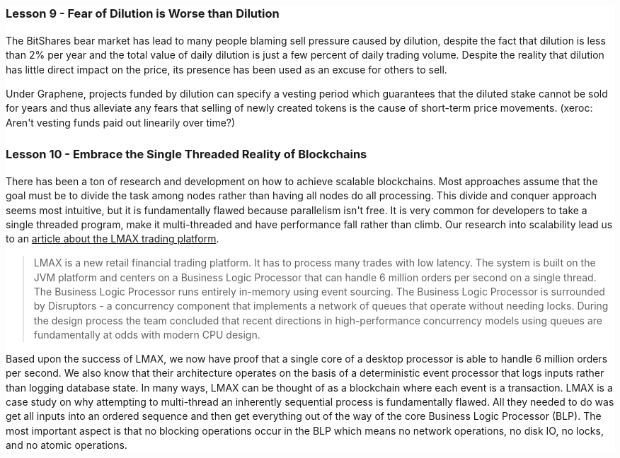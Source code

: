 ### Lesson 9 - Fear of Dilution is Worse than Dilution

The BitShares bear market has lead to many people blaming sell pressure caused by dilution, despite the fact that
dilution is less than 2% per year and the total value of daily dilution is just a few percent of daily trading volume.
Despite the reality that dilution has little direct impact on the price, its presence has been used as an excuse for
others to sell.

Under Graphene, projects funded by dilution can specify a vesting period which guarantees that the diluted stake cannot
be sold for years and thus alleviate any fears that selling of newly created tokens is the cause of short-term price
movements.
(xeroc: Aren't vesting funds paid out linearily over time?)

### Lesson 10 - Embrace the Single Threaded Reality of Blockchains

There has been a ton of research and development on how to achieve scalable blockchains.  Most approaches assume that
the goal must be to divide the task among nodes rather than having all nodes do all processing.  This divide and conquer
approach seems most intuitive, but it is fundamentally flawed because parallelism isn't free.   It is very common for
developers to take a single threaded program, make it multi-threaded and have performance fall rather than climb.   Our
research into scalability lead us to an [article about the LMAX trading
platform](http://martinfowler.com/articles/lmax.html).

> LMAX is a new retail financial trading platform. It has to process many trades with low latency. The system is built
> on the JVM platform and centers on a Business Logic Processor that can handle 6 million orders per second on a single
> thread. The Business Logic Processor runs entirely in-memory using event sourcing. The Business Logic Processor is
> surrounded by Disruptors - a concurrency component that implements a network of queues that operate without needing
> locks. During the design process the team concluded that recent directions in high-performance concurrency models
> using queues are fundamentally at odds with modern CPU design.

Based upon the success of LMAX, we now have proof that a single core of a desktop processor is able to handle 6 million
orders per second.  We also know that their architecture operates on the basis of a deterministic event processor that
logs inputs rather than logging database state.   In many ways, LMAX can be thought of as a blockchain where each event
is a transaction.   LMAX is a case study on why attempting to multi-thread an inherently sequential process is
fundamentally flawed.  All they needed to do was get all inputs into an ordered sequence and then get everything out of
the way of the core Business Logic Processor (BLP).   The most important aspect is that no blocking operations occur in
the BLP which means no network operations, no disk IO, no locks, and no atomic operations.
